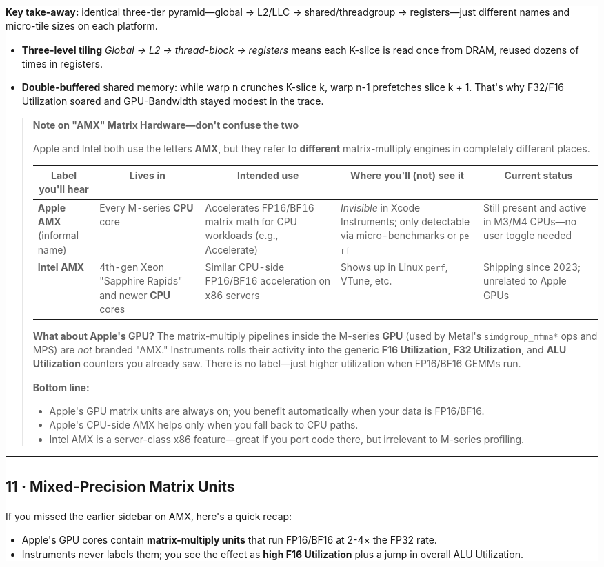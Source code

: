 
**Key take-away:** identical three-tier pyramid—global → L2/LLC → shared/threadgroup → registers—just different names and micro-tile sizes on each platform.

* **Three-level tiling**
  *Global → L2 → thread-block → registers* means each K-slice is read once from DRAM, reused dozens of times in registers.

* **Double-buffered** shared memory: while warp n crunches K-slice k, warp n-1 prefetches slice k + 1. That's why F32/F16 Utilization soared and GPU-Bandwidth stayed modest in the trace.

> **Note on "AMX" Matrix Hardware—don't confuse the two**
>
> Apple and Intel both use the letters **AMX**, but they refer to **different** matrix-multiply engines in completely different places.
>
> | Label you'll hear             | Lives in                                               | Intended use                                                           | Where you'll (not) see it                                                        | Current status                                               |
> | ----------------------------- | ------------------------------------------------------ | ---------------------------------------------------------------------- | -------------------------------------------------------------------------------- | ------------------------------------------------------------ |
> | **Apple AMX** (informal name) | Every M-series **CPU** core                            | Accelerates FP16/BF16 matrix math for CPU workloads (e.g., Accelerate) | *Invisible* in Xcode Instruments; only detectable via micro-benchmarks or `perf` | Still present and active in M3/M4 CPUs—no user toggle needed |
> | **Intel AMX**                 | 4th-gen Xeon "Sapphire Rapids" and newer **CPU** cores | Similar CPU-side FP16/BF16 acceleration on x86 servers                 | Shows up in Linux `perf`, VTune, etc.                                            | Shipping since 2023; unrelated to Apple GPUs                 |
>
> **What about Apple's GPU?**
> The matrix-multiply pipelines inside the M-series **GPU** (used by Metal's `simdgroup_mfma*` ops and MPS) are *not* branded "AMX." Instruments rolls their activity into the generic **F16 Utilization**, **F32 Utilization**, and **ALU Utilization** counters you already saw. There is no label—just higher utilization when FP16/BF16 GEMMs run.
>
> **Bottom line:**
>
> * Apple's GPU matrix units are always on; you benefit automatically when your data is FP16/BF16.
> * Apple's CPU-side AMX helps only when you fall back to CPU paths.
> * Intel AMX is a server-class x86 feature—great if you port code there, but irrelevant to M-series profiling.


---

## 11 · Mixed-Precision Matrix Units

If you missed the earlier sidebar on AMX, here's a quick recap:

* Apple's GPU cores contain **matrix-multiply units** that run FP16/BF16 at 2-4× the FP32 rate.
* Instruments never labels them; you see the effect as **high F16 Utilization** plus a jump in overall ALU Utilization.
